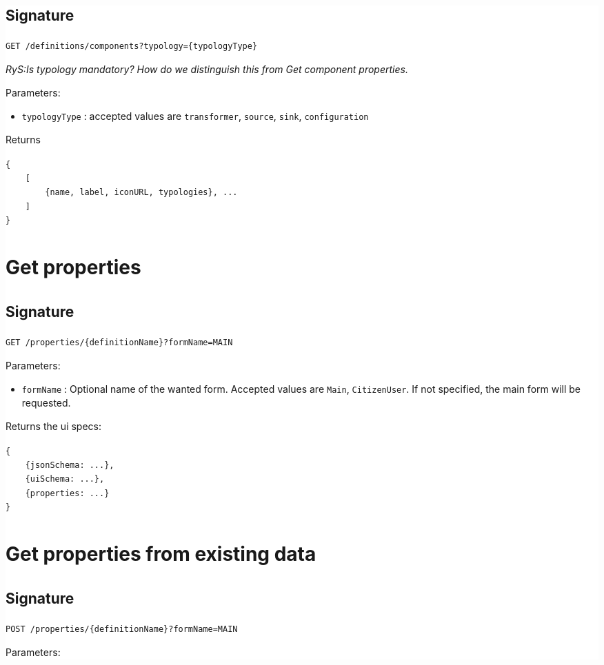 ## Signature

```
GET /definitions/components?typology={typologyType}
```

_RyS:Is typology mandatory? How do we distinguish this from Get component properties._

Parameters:

- `typologyType` : accepted values are `transformer`, `source`, `sink`, `configuration`

Returns

```
{
    [
        {name, label, iconURL, typologies}, ...
    ]
}
```

# Get properties

## Signature

```
GET /properties/{definitionName}?formName=MAIN
```

Parameters:

- `formName` : Optional name of the wanted form. Accepted values are `Main`, `CitizenUser`. If not specified, the main form will be requested.

Returns the ui specs:

```
{
    {jsonSchema: ...},
    {uiSchema: ...},
    {properties: ...}
}
```
# Get properties from existing data

## Signature

```
POST /properties/{definitionName}?formName=MAIN
```

Parameters:
